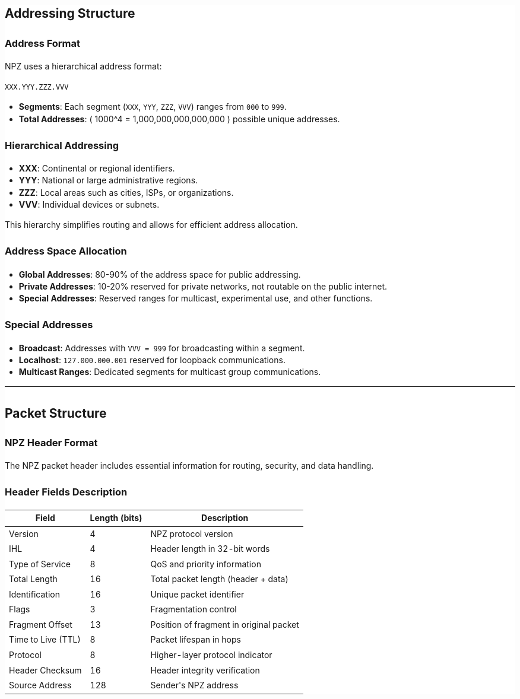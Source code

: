 
## Addressing Structure

### Address Format

NPZ uses a hierarchical address format:

```
XXX.YYY.ZZZ.VVV
```

- **Segments**: Each segment (`XXX`, `YYY`, `ZZZ`, `VVV`) ranges from `000` to `999`.
- **Total Addresses**: \( 1000^4 = 1,000,000,000,000,000 \) possible unique addresses.

### Hierarchical Addressing

- **XXX**: Continental or regional identifiers.
- **YYY**: National or large administrative regions.
- **ZZZ**: Local areas such as cities, ISPs, or organizations.
- **VVV**: Individual devices or subnets.

This hierarchy simplifies routing and allows for efficient address allocation.

### Address Space Allocation

- **Global Addresses**: 80-90% of the address space for public addressing.
- **Private Addresses**: 10-20% reserved for private networks, not routable on the public internet.
- **Special Addresses**: Reserved ranges for multicast, experimental use, and other functions.

### Special Addresses

- **Broadcast**: Addresses with `VVV = 999` for broadcasting within a segment.
- **Localhost**: `127.000.000.001` reserved for loopback communications.
- **Multicast Ranges**: Dedicated segments for multicast group communications.

---

## Packet Structure

### NPZ Header Format

The NPZ packet header includes essential information for routing, security, and data handling.

### Header Fields Description

| Field               | Length (bits) | Description                                                 |
|---------------------|---------------|-------------------------------------------------------------|
| Version             | 4             | NPZ protocol version                                         |
| IHL                 | 4             | Header length in 32-bit words                                |
| Type of Service     | 8             | QoS and priority information                                 |
| Total Length        | 16            | Total packet length (header + data)                          |
| Identification      | 16            | Unique packet identifier                                     |
| Flags               | 3             | Fragmentation control                                        |
| Fragment Offset     | 13            | Position of fragment in original packet                      |
| Time to Live (TTL)  | 8             | Packet lifespan in hops                                      |
| Protocol            | 8             | Higher-layer protocol indicator                              |
| Header Checksum     | 16            | Header integrity verification                                |
| Source Address      | 128           | Sender's NPZ address                                         |